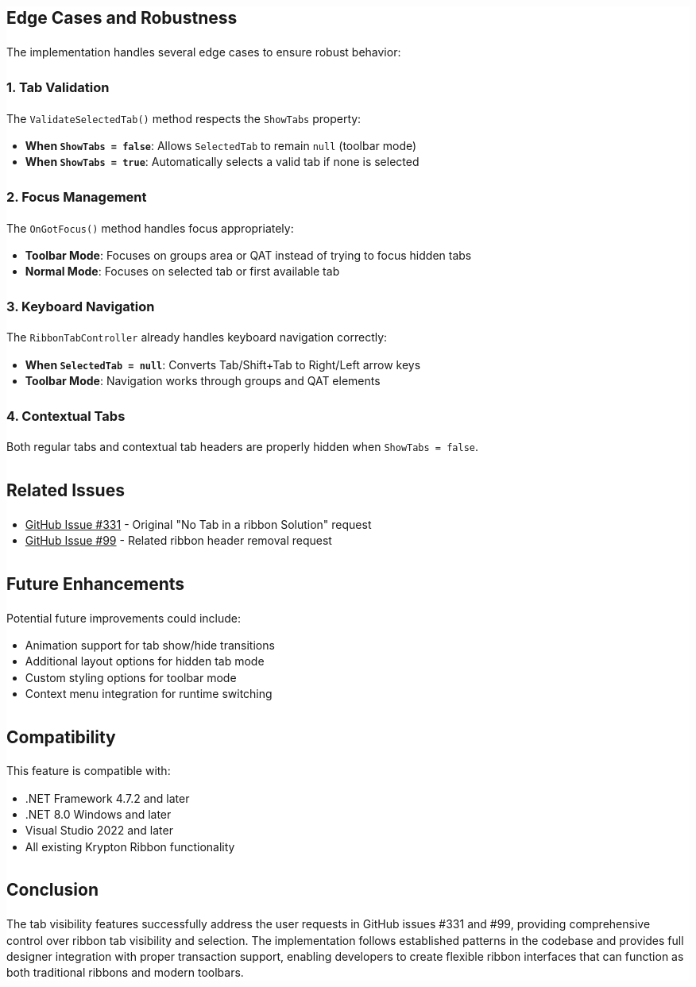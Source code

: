 ## Edge Cases and Robustness

The implementation handles several edge cases to ensure robust behavior:

### 1. Tab Validation
The `ValidateSelectedTab()` method respects the `ShowTabs` property:
- **When `ShowTabs = false`**: Allows `SelectedTab` to remain `null` (toolbar mode)
- **When `ShowTabs = true`**: Automatically selects a valid tab if none is selected

### 2. Focus Management
The `OnGotFocus()` method handles focus appropriately:
- **Toolbar Mode**: Focuses on groups area or QAT instead of trying to focus hidden tabs
- **Normal Mode**: Focuses on selected tab or first available tab

### 3. Keyboard Navigation
The `RibbonTabController` already handles keyboard navigation correctly:
- **When `SelectedTab = null`**: Converts Tab/Shift+Tab to Right/Left arrow keys
- **Toolbar Mode**: Navigation works through groups and QAT elements

### 4. Contextual Tabs
Both regular tabs and contextual tab headers are properly hidden when `ShowTabs = false`.

## Related Issues

- [GitHub Issue #331](https://github.com/Krypton-Suite/Standard-Toolkit/issues/331) - Original "No Tab in a ribbon Solution" request
- [GitHub Issue #99](https://github.com/ComponentFactory/Krypton/issues/99#issuecomment-914968988) - Related ribbon header removal request

## Future Enhancements

Potential future improvements could include:
- Animation support for tab show/hide transitions
- Additional layout options for hidden tab mode
- Custom styling options for toolbar mode
- Context menu integration for runtime switching

## Compatibility

This feature is compatible with:
- .NET Framework 4.7.2 and later
- .NET 8.0 Windows and later
- Visual Studio 2022 and later
- All existing Krypton Ribbon functionality

## Conclusion

The tab visibility features successfully address the user requests in GitHub issues #331 and #99, providing comprehensive control over ribbon tab visibility and selection. The implementation follows established patterns in the codebase and provides full designer integration with proper transaction support, enabling developers to create flexible ribbon interfaces that can function as both traditional ribbons and modern toolbars.

